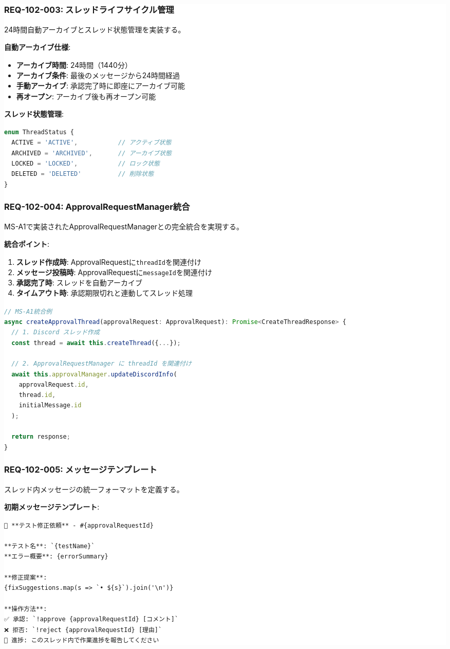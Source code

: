 ```typescript
```

### **REQ-102-003: スレッドライフサイクル管理**

24時間自動アーカイブとスレッド状態管理を実装する。

**自動アーカイブ仕様**:
- **アーカイブ時間**: 24時間（1440分）
- **アーカイブ条件**: 最後のメッセージから24時間経過
- **手動アーカイブ**: 承認完了時に即座にアーカイブ可能
- **再オープン**: アーカイブ後も再オープン可能

**スレッド状態管理**:
```typescript
enum ThreadStatus {
  ACTIVE = 'ACTIVE',           // アクティブ状態
  ARCHIVED = 'ARCHIVED',       // アーカイブ状態
  LOCKED = 'LOCKED',           // ロック状態
  DELETED = 'DELETED'          // 削除状態
}
```

### **REQ-102-004: ApprovalRequestManager統合**

MS-A1で実装されたApprovalRequestManagerとの完全統合を実現する。

**統合ポイント**:
1. **スレッド作成時**: ApprovalRequestに`threadId`を関連付け
2. **メッセージ投稿時**: ApprovalRequestに`messageId`を関連付け
3. **承認完了時**: スレッドを自動アーカイブ
4. **タイムアウト時**: 承認期限切れと連動してスレッド処理

```typescript
// MS-A1統合例
async createApprovalThread(approvalRequest: ApprovalRequest): Promise<CreateThreadResponse> {
  // 1. Discord スレッド作成
  const thread = await this.createThread({...});
  
  // 2. ApprovalRequestManager に threadId を関連付け
  await this.approvalManager.updateDiscordInfo(
    approvalRequest.id,
    thread.id,
    initialMessage.id
  );
  
  return response;
}
```

### **REQ-102-005: メッセージテンプレート**

スレッド内メッセージの統一フォーマットを定義する。

**初期メッセージテンプレート**:
```
🔧 **テスト修正依頼** - #{approvalRequestId}

**テスト名**: `{testName}`
**エラー概要**: {errorSummary}

**修正提案**:
{fixSuggestions.map(s => `• ${s}`).join('\n')}

**操作方法**:
✅ 承認: `!approve {approvalRequestId} [コメント]`
❌ 拒否: `!reject {approvalRequestId} [理由]`
📝 進捗: このスレッド内で作業進捗を報告してください
```